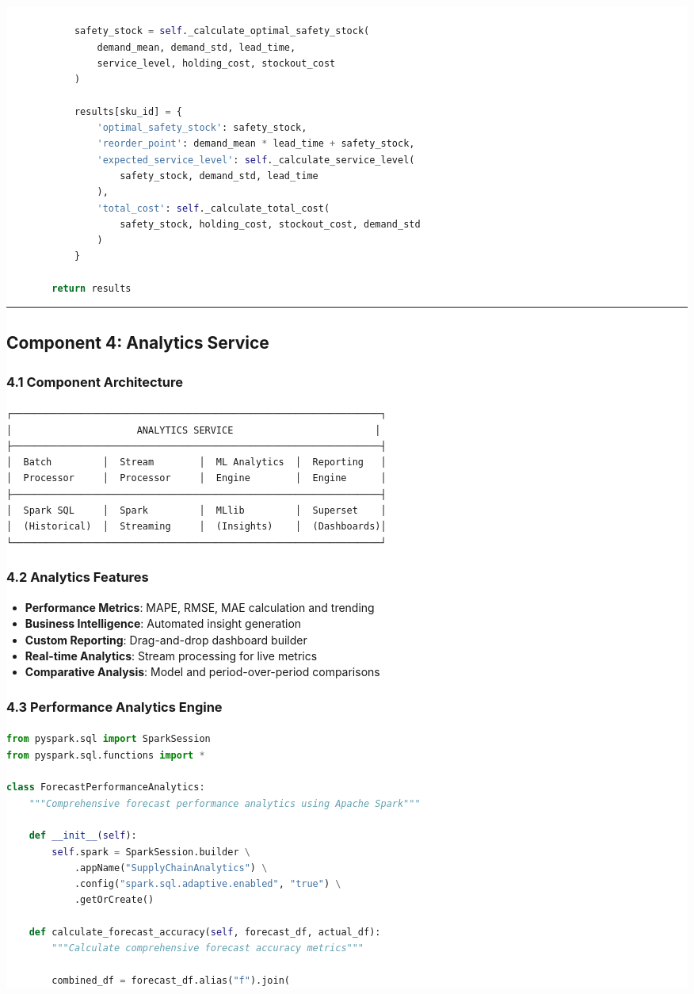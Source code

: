 ```python
            
            safety_stock = self._calculate_optimal_safety_stock(
                demand_mean, demand_std, lead_time, 
                service_level, holding_cost, stockout_cost
            )
            
            results[sku_id] = {
                'optimal_safety_stock': safety_stock,
                'reorder_point': demand_mean * lead_time + safety_stock,
                'expected_service_level': self._calculate_service_level(
                    safety_stock, demand_std, lead_time
                ),
                'total_cost': self._calculate_total_cost(
                    safety_stock, holding_cost, stockout_cost, demand_std
                )
            }
        
        return results
```

---

## Component 4: Analytics Service

### 4.1 Component Architecture
```
┌─────────────────────────────────────────────────────────────────┐
│                      ANALYTICS SERVICE                         │
├─────────────────────────────────────────────────────────────────┤
│  Batch         │  Stream        │  ML Analytics  │  Reporting   │
│  Processor     │  Processor     │  Engine        │  Engine      │
├─────────────────────────────────────────────────────────────────┤
│  Spark SQL     │  Spark         │  MLlib         │  Superset    │
│  (Historical)  │  Streaming     │  (Insights)    │  (Dashboards)│
└─────────────────────────────────────────────────────────────────┘
```

### 4.2 Analytics Features
- **Performance Metrics**: MAPE, RMSE, MAE calculation and trending
- **Business Intelligence**: Automated insight generation
- **Custom Reporting**: Drag-and-drop dashboard builder
- **Real-time Analytics**: Stream processing for live metrics
- **Comparative Analysis**: Model and period-over-period comparisons

### 4.3 Performance Analytics Engine
```python
from pyspark.sql import SparkSession
from pyspark.sql.functions import *

class ForecastPerformanceAnalytics:
    """Comprehensive forecast performance analytics using Apache Spark"""
    
    def __init__(self):
        self.spark = SparkSession.builder \
            .appName("SupplyChainAnalytics") \
            .config("spark.sql.adaptive.enabled", "true") \
            .getOrCreate()
    
    def calculate_forecast_accuracy(self, forecast_df, actual_df):
        """Calculate comprehensive forecast accuracy metrics"""
        
        combined_df = forecast_df.alias("f").join(
```